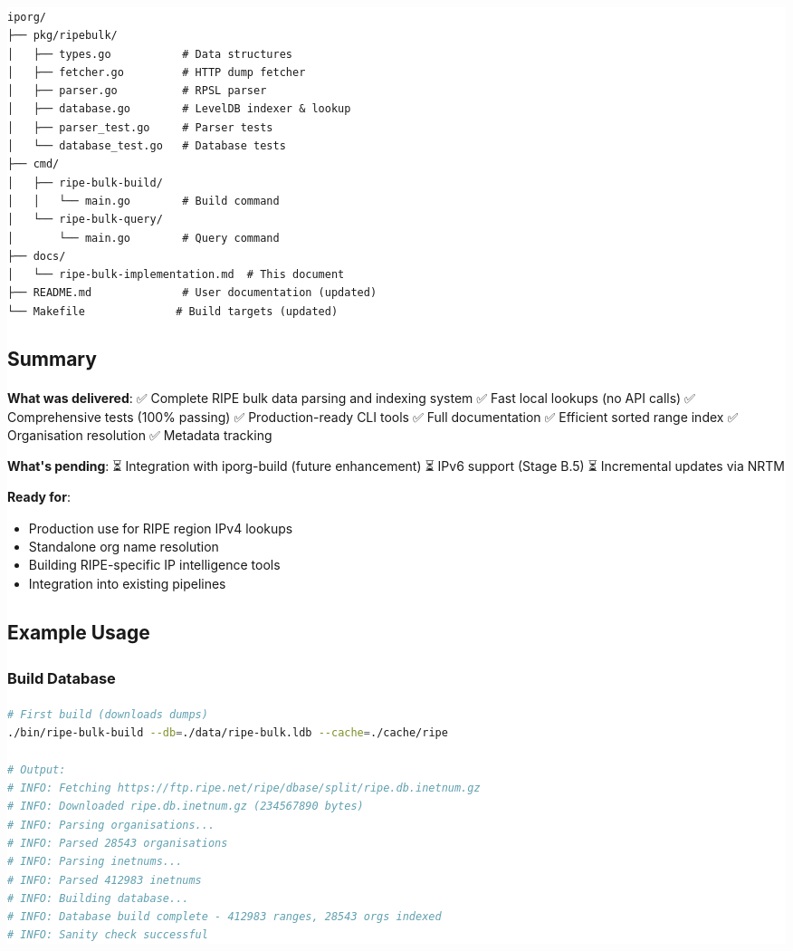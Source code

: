 ```
iporg/
├── pkg/ripebulk/
│   ├── types.go           # Data structures
│   ├── fetcher.go         # HTTP dump fetcher
│   ├── parser.go          # RPSL parser
│   ├── database.go        # LevelDB indexer & lookup
│   ├── parser_test.go     # Parser tests
│   └── database_test.go   # Database tests
├── cmd/
│   ├── ripe-bulk-build/
│   │   └── main.go        # Build command
│   └── ripe-bulk-query/
│       └── main.go        # Query command
├── docs/
│   └── ripe-bulk-implementation.md  # This document
├── README.md              # User documentation (updated)
└── Makefile              # Build targets (updated)
```

## Summary

**What was delivered**:
✅ Complete RIPE bulk data parsing and indexing system
✅ Fast local lookups (no API calls)
✅ Comprehensive tests (100% passing)
✅ Production-ready CLI tools
✅ Full documentation
✅ Efficient sorted range index
✅ Organisation resolution
✅ Metadata tracking

**What's pending**:
⏳ Integration with iporg-build (future enhancement)
⏳ IPv6 support (Stage B.5)
⏳ Incremental updates via NRTM

**Ready for**:
- Production use for RIPE region IPv4 lookups
- Standalone org name resolution
- Building RIPE-specific IP intelligence tools
- Integration into existing pipelines

## Example Usage

### Build Database

```bash
# First build (downloads dumps)
./bin/ripe-bulk-build --db=./data/ripe-bulk.ldb --cache=./cache/ripe

# Output:
# INFO: Fetching https://ftp.ripe.net/ripe/dbase/split/ripe.db.inetnum.gz
# INFO: Downloaded ripe.db.inetnum.gz (234567890 bytes)
# INFO: Parsing organisations...
# INFO: Parsed 28543 organisations
# INFO: Parsing inetnums...
# INFO: Parsed 412983 inetnums
# INFO: Building database...
# INFO: Database build complete - 412983 ranges, 28543 orgs indexed
# INFO: Sanity check successful
```
